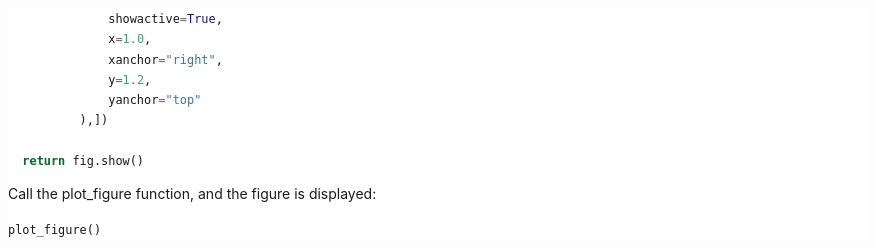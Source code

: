 ```python
              showactive=True,
              x=1.0,
              xanchor="right",
              y=1.2,
              yanchor="top"
          ),])

  return fig.show()
```

Call the plot_figure function, and the figure is displayed:

```python
plot_figure()
```


<iframe width="900" height="800" frameborder="0" scrolling="no" src="//plotly.com/~DavidWoroniuk/319.embed"></iframe>



[link1]: <https://github.com/David-Woroniuk/Data_Driven_Investor>
[link2]: <https://pypi.org/project/FedTools/>
[link3]: <https://www.federalreserve.gov/monetarypolicy/fomccalendars.htm>
[link4]: <https://pypi.org/project/FedTools/>
[link5]: <https://github.com/David-Woroniuk/Data_Driven_Investor>

